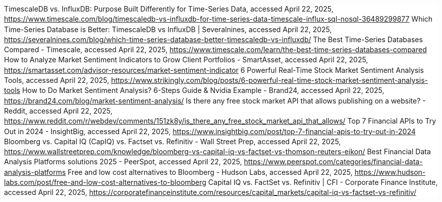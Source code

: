 TimescaleDB vs. InfluxDB: Purpose Built Differently for Time-Series Data, accessed April 22, 2025, https://www.timescale.com/blog/timescaledb-vs-influxdb-for-time-series-data-timescale-influx-sql-nosql-36489299877
Which Time-Series Database is Better: TimescaleDB vs InfluxDB | Severalnines, accessed April 22, 2025, https://severalnines.com/blog/which-time-series-database-better-timescaledb-vs-influxdb/
The Best Time-Series Databases Compared - Timescale, accessed April 22, 2025, https://www.timescale.com/learn/the-best-time-series-databases-compared
How to Analyze Market Sentiment Indicators to Grow Client Portfolios - SmartAsset, accessed April 22, 2025, https://smartasset.com/advisor-resources/market-sentiment-indicator
6 Powerful Real-Time Stock Market Sentiment Analysis Tools, accessed April 22, 2025, https://www.strikingly.com/blog/posts/6-powerful-real-time-stock-market-sentiment-analysis-tools
How to Do Market Sentiment Analysis? 6-Steps Guide & Nvidia Example - Brand24, accessed April 22, 2025, https://brand24.com/blog/market-sentiment-analysis/
Is there any free stock market API that allows publishing on a website? - Reddit, accessed April 22, 2025, https://www.reddit.com/r/webdev/comments/151zk8y/is_there_any_free_stock_market_api_that_allows/
Top 7 Financial APIs to Try Out in 2024 - InsightBig, accessed April 22, 2025, https://www.insightbig.com/post/top-7-financial-apis-to-try-out-in-2024
Bloomberg vs. Capital IQ (CapIQ) vs. Factset vs. Refinitiv - Wall Street Prep, accessed April 22, 2025, https://www.wallstreetprep.com/knowledge/bloomberg-vs-capital-iq-vs-factset-vs-thomson-reuters-eikon/
Best Financial Data Analysis Platforms solutions 2025 - PeerSpot, accessed April 22, 2025, https://www.peerspot.com/categories/financial-data-analysis-platforms
Free and low cost alternatives to Bloomberg - Hudson Labs, accessed April 22, 2025, https://www.hudson-labs.com/post/free-and-low-cost-alternatives-to-bloomberg
Capital IQ vs. FactSet vs. Refinitiv | CFI - Corporate Finance Institute, accessed April 22, 2025, https://corporatefinanceinstitute.com/resources/capital_markets/capital-iq-vs-factset-vs-refinitiv/
